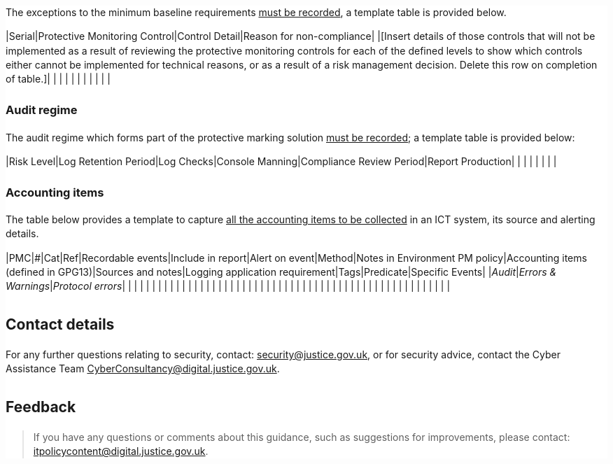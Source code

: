 The exceptions to the minimum baseline requirements [must be recorded](#minimum-control-objectives), a template table is provided below.

|Serial|Protective Monitoring Control|Control Detail|Reason for non-compliance|
|\[Insert details of those controls that will not be implemented as a result of reviewing the protective monitoring controls for each of the defined levels to show which controls either cannot be implemented for technical reasons, or as a result of a risk management decision. Delete this row on completion of table.\]|
| | | | |
| | | | |

### Audit regime

The audit regime which forms part of the protective marking solution [must be recorded](#minimum-audit-requirements); a template table is provided below:

|Risk Level|Log Retention Period|Log Checks|Console Manning|Compliance Review Period|Report Production|
| | | | | | |

### Accounting items

The table below provides a template to capture [all the accounting items to be collected](#baseline-control-set-and-implementation-of-controls-objectives) in an ICT system, its source and alerting details.

|PMC|\#|Cat|Ref|Recordable events|Include in report|Alert on event|Method|Notes in Environment PM policy|Accounting items \(defined in GPG13\)|Sources and notes|Logging application requirement|Tags|Predicate|Specific Events|
|*Audit*|*Errors & Warnings*|*Protocol errors*|
| | | | | | | | | | | | | | | | | |
| | | | | | | | | | | | | | | | | |
| | | | | | | | | | | | | | | | | |

## Contact details

For any further questions relating to security, contact: [security@justice.gov.uk](mailto:security@justice.gov.uk), or for security advice, contact the Cyber Assistance Team [CyberConsultancy@digital.justice.gov.uk](mailto:CyberConsultancy@digital.justice.gov.uk).

## Feedback

> If you have any questions or comments about this guidance, such as suggestions for improvements, please contact: [itpolicycontent@digital.justice.gov.uk](mailto:itpolicycontent@digital.justice.gov.uk).


